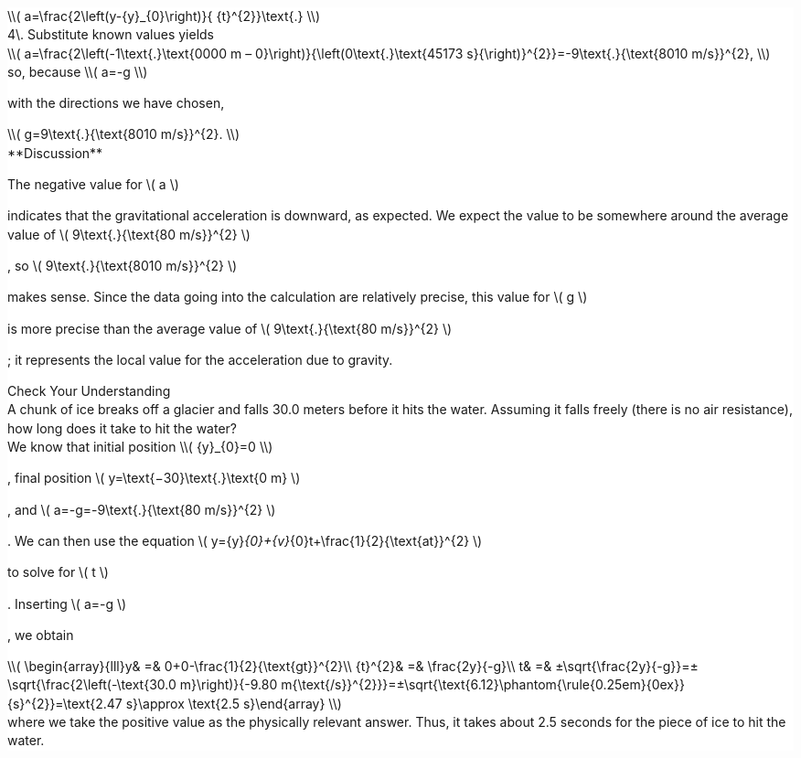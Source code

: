<div data-type="equation" id="import-auto-id3504484">
 \\( a=\frac{2\left(y-{y}_{0}\right)}{ {t}^{2}}\text{.} \\) 
</div>
4\. Substitute known values yields

<div data-type="equation" id="import-auto-id2571438">
 \\( a=\frac{2\left(-1\text{.}\text{0000 m – 0}\right)}{\left(0\text{.}\text{45173 s}{\right)}^{2}}=-9\text{.}{\text{8010 m/s}}^{2}, \\) 
</div>
so, because  \\( a=-g \\) 

 with the directions we have chosen,

<div data-type="equation" id="import-auto-id1706716">
 \\( g=9\text{.}{\text{8010 m/s}}^{2}. \\) 
</div>
**Discussion**

The negative value for  \\( a \\) 

 indicates that the gravitational acceleration is downward, as expected. We expect the value to be somewhere around the average value of  \\( 9\text{.}{\text{80 m/s}}^{2} \\) 

, so  \\( 9\text{.}{\text{8010 m/s}}^{2} \\) 

 makes sense. Since the data going into the calculation are relatively precise, this value for  \\( g \\) 

 is more precise than the average value of  \\( 9\text{.}{\text{80 m/s}}^{2} \\) 

; it represents the local value for the acceleration due to gravity.

</div>

<div data-type="exercise" data-element-type="check-understanding" data-label="">
<div data-type="title">
Check Your Understanding
</div>
<div data-type="problem" markdown="1">
A chunk of ice breaks off a glacier and falls 30.0 meters before it hits the water. Assuming it falls freely (there is no air resistance), how long does it take to hit the water?

</div>
<div data-type="solution" markdown="1">
We know that initial position  \\( {y}_{0}=0 \\) 

, final position  \\( y=\text{−30}\text{.}\text{0 m} \\) 

, and  \\( a=-g=-9\text{.}{\text{80 m/s}}^{2} \\) 

. We can then use the equation  \\( y={y}_{0}+{v}_{0}t+\frac{1}{2}{\text{at}}^{2} \\) 

 to solve for  \\( t \\) 

. Inserting  \\( a=-g \\) 

, we obtain

<div data-type="equation" id="import-auto-id2358783">
 \\( \begin{array}{lll}y& =& 0+0-\frac{1}{2}{\text{gt}}^{2}\\ {t}^{2}& =& \frac{2y}{-g}\\ t& =& ±\sqrt{\frac{2y}{-g}}=±\sqrt{\frac{2\left(-\text{30.0 m}\right)}{-9.80 m{\text{/s}}^{2}}}=±\sqrt{\text{6.12}\phantom{\rule{0.25em}{0ex}}{s}^{2}}=\text{2.47 s}\approx \text{2.5 s}\end{array} \\) 
</div>
where we take the positive value as the physically relevant answer. Thus, it takes about 2.5 seconds for the piece of ice to hit the water.
